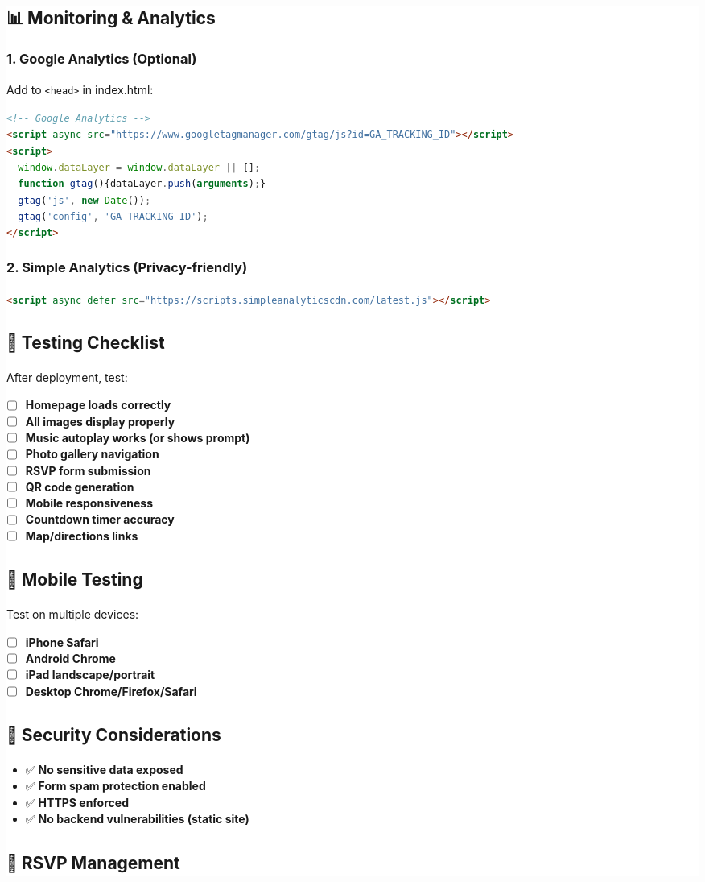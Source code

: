## 📊 **Monitoring & Analytics**

### **1. Google Analytics (Optional)**
Add to `<head>` in index.html:
```html
<!-- Google Analytics -->
<script async src="https://www.googletagmanager.com/gtag/js?id=GA_TRACKING_ID"></script>
<script>
  window.dataLayer = window.dataLayer || [];
  function gtag(){dataLayer.push(arguments);}
  gtag('js', new Date());
  gtag('config', 'GA_TRACKING_ID');
</script>
```

### **2. Simple Analytics (Privacy-friendly)**
```html
<script async defer src="https://scripts.simpleanalyticscdn.com/latest.js"></script>
```

## 🧪 **Testing Checklist**

After deployment, test:

- [ ] **Homepage loads correctly**
- [ ] **All images display properly**
- [ ] **Music autoplay works (or shows prompt)**
- [ ] **Photo gallery navigation**
- [ ] **RSVP form submission**
- [ ] **QR code generation**
- [ ] **Mobile responsiveness**
- [ ] **Countdown timer accuracy**
- [ ] **Map/directions links**

## 📱 **Mobile Testing**

Test on multiple devices:
- [ ] **iPhone Safari**
- [ ] **Android Chrome**
- [ ] **iPad landscape/portrait**
- [ ] **Desktop Chrome/Firefox/Safari**

## 🔐 **Security Considerations**

- ✅ **No sensitive data exposed**
- ✅ **Form spam protection enabled**
- ✅ **HTTPS enforced**
- ✅ **No backend vulnerabilities (static site)**

## 📧 **RSVP Management**
